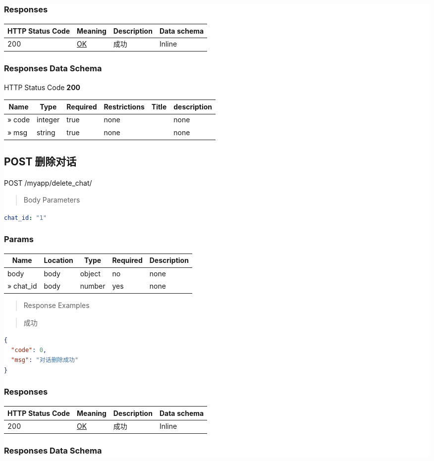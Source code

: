 ### Responses

|HTTP Status Code |Meaning|Description|Data schema|
|---|---|---|---|
|200|[OK](https://tools.ietf.org/html/rfc7231#section-6.3.1)|成功|Inline|

### Responses Data Schema

HTTP Status Code **200**

|Name|Type|Required|Restrictions|Title|description|
|---|---|---|---|---|---|
|» code|integer|true|none||none|
|» msg|string|true|none||none|

## POST 删除对话

POST /myapp/delete_chat/

> Body Parameters

```yaml
chat_id: "1"

```

### Params

|Name|Location|Type|Required|Description|
|---|---|---|---|---|
|body|body|object| no |none|
|» chat_id|body|number| yes |none|

> Response Examples

> 成功

```json
{
  "code": 0,
  "msg": "对话删除成功"
}
```

### Responses

|HTTP Status Code |Meaning|Description|Data schema|
|---|---|---|---|
|200|[OK](https://tools.ietf.org/html/rfc7231#section-6.3.1)|成功|Inline|

### Responses Data Schema
